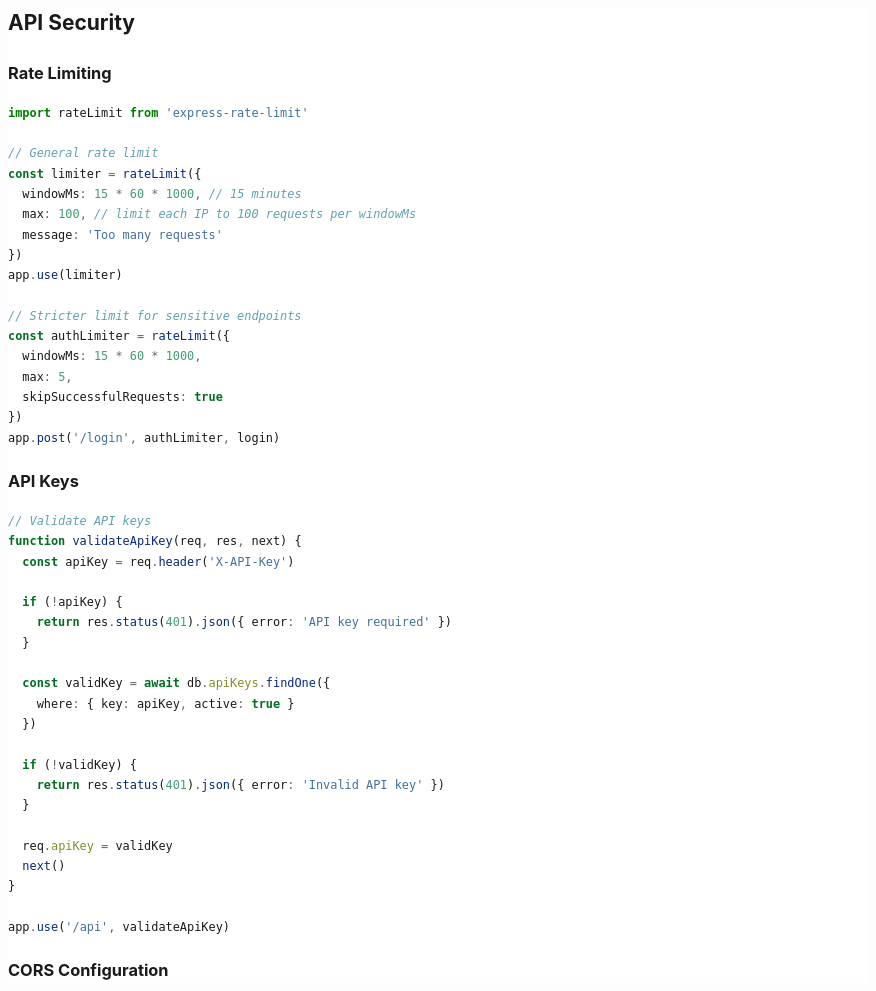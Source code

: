 ## API Security

### Rate Limiting

```typescript
import rateLimit from 'express-rate-limit'

// General rate limit
const limiter = rateLimit({
  windowMs: 15 * 60 * 1000, // 15 minutes
  max: 100, // limit each IP to 100 requests per windowMs
  message: 'Too many requests'
})
app.use(limiter)

// Stricter limit for sensitive endpoints
const authLimiter = rateLimit({
  windowMs: 15 * 60 * 1000,
  max: 5,
  skipSuccessfulRequests: true
})
app.post('/login', authLimiter, login)
```

### API Keys

```typescript
// Validate API keys
function validateApiKey(req, res, next) {
  const apiKey = req.header('X-API-Key')

  if (!apiKey) {
    return res.status(401).json({ error: 'API key required' })
  }

  const validKey = await db.apiKeys.findOne({
    where: { key: apiKey, active: true }
  })

  if (!validKey) {
    return res.status(401).json({ error: 'Invalid API key' })
  }

  req.apiKey = validKey
  next()
}

app.use('/api', validateApiKey)
```

### CORS Configuration
